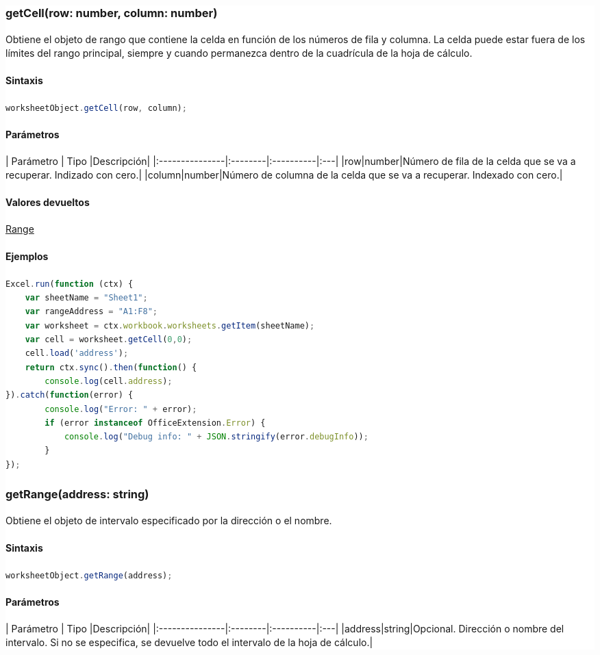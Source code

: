 
### <a name="getcellrow-number-column-number"></a>getCell(row: number, column: number)
Obtiene el objeto de rango que contiene la celda en función de los números de fila y columna. La celda puede estar fuera de los límites del rango principal, siempre y cuando permanezca dentro de la cuadrícula de la hoja de cálculo.

#### <a name="syntax"></a>Sintaxis
```js
worksheetObject.getCell(row, column);
```

#### <a name="parameters"></a>Parámetros
| Parámetro       | Tipo    |Descripción|
|:---------------|:--------|:----------|:---|
|row|number|Número de fila de la celda que se va a recuperar. Indizado con cero.|
|column|number|Número de columna de la celda que se va a recuperar. Indexado con cero.|

#### <a name="returns"></a>Valores devueltos
[Range](range.md)

#### <a name="examples"></a>Ejemplos

```js
Excel.run(function (ctx) { 
    var sheetName = "Sheet1";
    var rangeAddress = "A1:F8";
    var worksheet = ctx.workbook.worksheets.getItem(sheetName);
    var cell = worksheet.getCell(0,0);
    cell.load('address');
    return ctx.sync().then(function() {
        console.log(cell.address);
}).catch(function(error) {
        console.log("Error: " + error);
        if (error instanceof OfficeExtension.Error) {
            console.log("Debug info: " + JSON.stringify(error.debugInfo));
        }
});
```


### <a name="getrangeaddress-string"></a>getRange(address: string)
Obtiene el objeto de intervalo especificado por la dirección o el nombre.

#### <a name="syntax"></a>Sintaxis
```js
worksheetObject.getRange(address);
```

#### <a name="parameters"></a>Parámetros
| Parámetro       | Tipo    |Descripción|
|:---------------|:--------|:----------|:---|
|address|string|Opcional. Dirección o nombre del intervalo. Si no se especifica, se devuelve todo el intervalo de la hoja de cálculo.|
